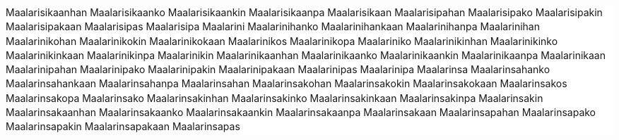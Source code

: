 Maalarisikaanhan
Maalarisikaanko
Maalarisikaankin
Maalarisikaanpa
Maalarisikaan
Maalarisipahan
Maalarisipako
Maalarisipakin
Maalarisipakaan
Maalarisipas
Maalarisipa
Maalarini
Maalarinihanko
Maalarinihankaan
Maalarinihanpa
Maalarinihan
Maalarinikohan
Maalarinikokin
Maalarinikokaan
Maalarinikos
Maalarinikopa
Maalariniko
Maalarinikinhan
Maalarinikinko
Maalarinikinkaan
Maalarinikinpa
Maalarinikin
Maalarinikaanhan
Maalarinikaanko
Maalarinikaankin
Maalarinikaanpa
Maalarinikaan
Maalarinipahan
Maalarinipako
Maalarinipakin
Maalarinipakaan
Maalarinipas
Maalarinipa
Maalarinsa
Maalarinsahanko
Maalarinsahankaan
Maalarinsahanpa
Maalarinsahan
Maalarinsakohan
Maalarinsakokin
Maalarinsakokaan
Maalarinsakos
Maalarinsakopa
Maalarinsako
Maalarinsakinhan
Maalarinsakinko
Maalarinsakinkaan
Maalarinsakinpa
Maalarinsakin
Maalarinsakaanhan
Maalarinsakaanko
Maalarinsakaankin
Maalarinsakaanpa
Maalarinsakaan
Maalarinsapahan
Maalarinsapako
Maalarinsapakin
Maalarinsapakaan
Maalarinsapas